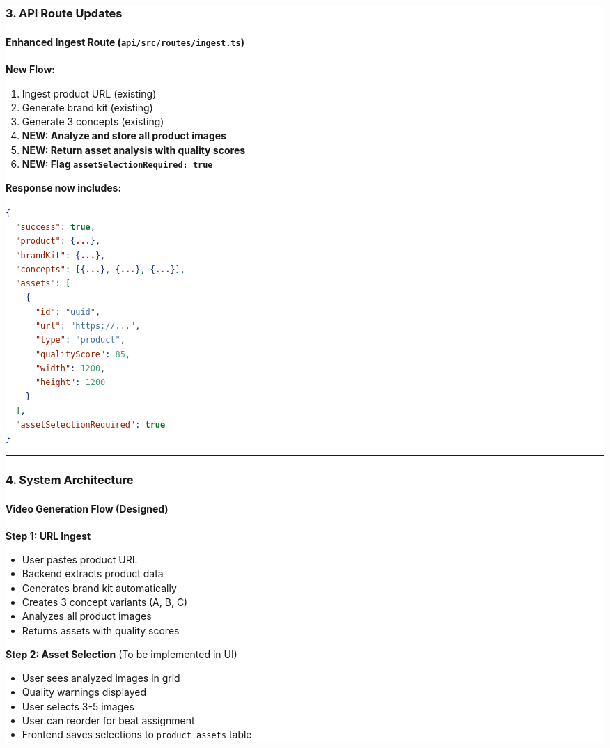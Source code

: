 ### 3. API Route Updates

#### Enhanced Ingest Route (`api/src/routes/ingest.ts`)
**New Flow:**
1. Ingest product URL (existing)
2. Generate brand kit (existing)
3. Generate 3 concepts (existing)
4. **NEW: Analyze and store all product images**
5. **NEW: Return asset analysis with quality scores**
6. **NEW: Flag `assetSelectionRequired: true`**

**Response now includes:**
```json
{
  "success": true,
  "product": {...},
  "brandKit": {...},
  "concepts": [{...}, {...}, {...}],
  "assets": [
    {
      "id": "uuid",
      "url": "https://...",
      "type": "product",
      "qualityScore": 85,
      "width": 1200,
      "height": 1200
    }
  ],
  "assetSelectionRequired": true
}
```

---

### 4. System Architecture

#### Video Generation Flow (Designed)

**Step 1: URL Ingest**
- User pastes product URL
- Backend extracts product data
- Generates brand kit automatically
- Creates 3 concept variants (A, B, C)
- Analyzes all product images
- Returns assets with quality scores

**Step 2: Asset Selection** (To be implemented in UI)
- User sees analyzed images in grid
- Quality warnings displayed
- User selects 3-5 images
- User can reorder for beat assignment
- Frontend saves selections to `product_assets` table
